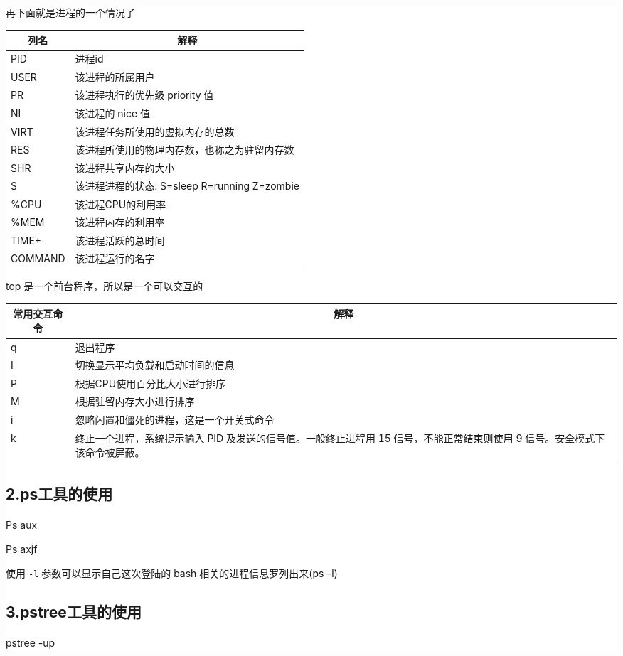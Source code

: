 再下面就是进程的一个情况了

| **列名** | **解释**                                     |
| -------- | -------------------------------------------- |
| PID      | 进程id                                       |
| USER     | 该进程的所属用户                             |
| PR       | 该进程执行的优先级 priority 值               |
| NI       | 该进程的 nice 值                             |
| VIRT     | 该进程任务所使用的虚拟内存的总数             |
| RES      | 该进程所使用的物理内存数，也称之为驻留内存数 |
| SHR      | 该进程共享内存的大小                         |
| S        | 该进程进程的状态: S=sleep R=running Z=zombie |
| %CPU     | 该进程CPU的利用率                            |
| %MEM     | 该进程内存的利用率                           |
| TIME+    | 该进程活跃的总时间                           |
| COMMAND  | 该进程运行的名字                             |

top 是一个前台程序，所以是一个可以交互的

| **常用交互命令** | **解释**                                                     |
| ---------------- | ------------------------------------------------------------ |
| q                | 退出程序                                                     |
| I                | 切换显示平均负载和启动时间的信息                             |
| P                | 根据CPU使用百分比大小进行排序                                |
| M                | 根据驻留内存大小进行排序                                     |
| i                | 忽略闲置和僵死的进程，这是一个开关式命令                     |
| k                | 终止一个进程，系统提示输入 PID 及发送的信号值。一般终止进程用 15 信号，不能正常结束则使用 9 信号。安全模式下该命令被屏蔽。 |

## 2.ps工具的使用

Ps aux

Ps axjf

使用 `-l` 参数可以显示自己这次登陆的 bash 相关的进程信息罗列出来(ps –l)

## 3.pstree工具的使用

pstree -up

 